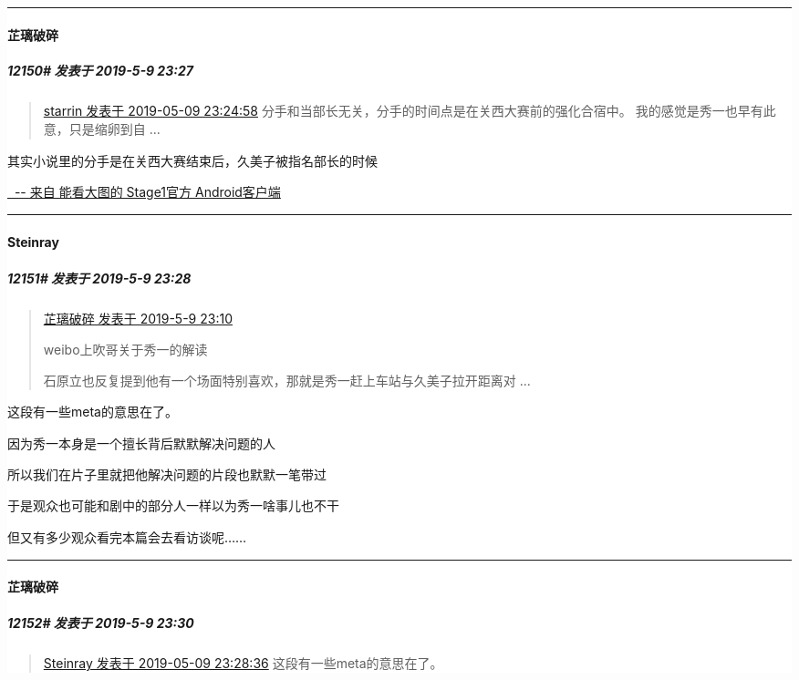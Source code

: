 





-----

####  芷璃破碎  
##### 12150#       发表于 2019-5-9 23:27



<blockquote><a href="httphttps://bbs.saraba1st.com/2b/forum.php?mod=redirect&amp;goto=findpost&amp;pid=43631532&amp;ptid=1336553" target="_blank">starrin 发表于 2019-05-09 23:24:58</a>
分手和当部长无关，分手的时间点是在关西大赛前的强化合宿中。
我的感觉是秀一也早有此意，只是缩卵到自 ...</blockquote>其实小说里的分手是在关西大赛结束后，久美子被指名部长的时候

[  -- 来自 能看大图的 Stage1官方 Android客户端](https://www.coolapk.com/apk/140634)







-----

####  Steinray  
##### 12151#       发表于 2019-5-9 23:28



<blockquote><a href="httphttps://bbs.saraba1st.com/2b/forum.php?mod=redirect&amp;goto=findpost&amp;pid=43631421&amp;ptid=1336553" target="_blank">芷璃破碎 发表于 2019-5-9 23:10</a>

weibo上吹哥关于秀一的解读

石原立也反复提到他有一个场面特别喜欢，那就是秀一赶上车站与久美子拉开距离对 ...</blockquote>
这段有一些meta的意思在了。

因为秀一本身是一个擅长背后默默解决问题的人

所以我们在片子里就把他解决问题的片段也默默一笔带过

于是观众也可能和剧中的部分人一样以为秀一啥事儿也不干


但又有多少观众看完本篇会去看访谈呢……







-----

####  芷璃破碎  
##### 12152#       发表于 2019-5-9 23:30



<blockquote><a href="httphttps://bbs.saraba1st.com/2b/forum.php?mod=redirect&amp;goto=findpost&amp;pid=43631571&amp;ptid=1336553" target="_blank">Steinray 发表于 2019-05-09 23:28:36</a>
这段有一些meta的意思在了。
